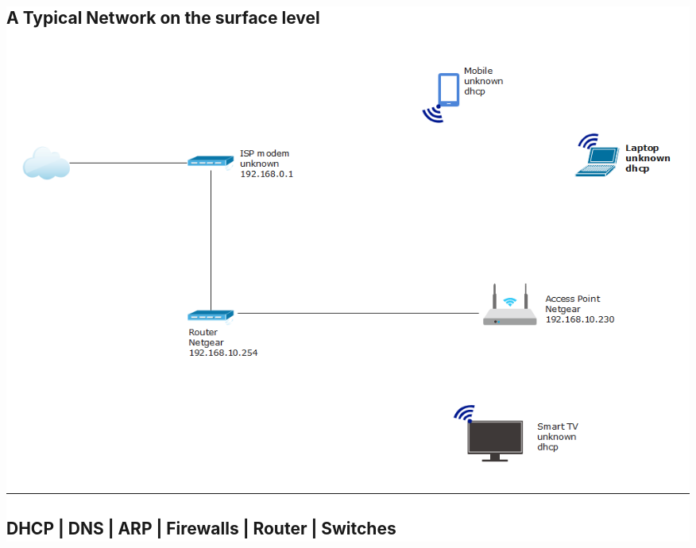 
## A Typical Network on the surface level

![drop-shadow w:1200](../../figures/3-wireless-network-diagram.png  "centered")

---

## DHCP | DNS | ARP | Firewalls | Router | Switches
